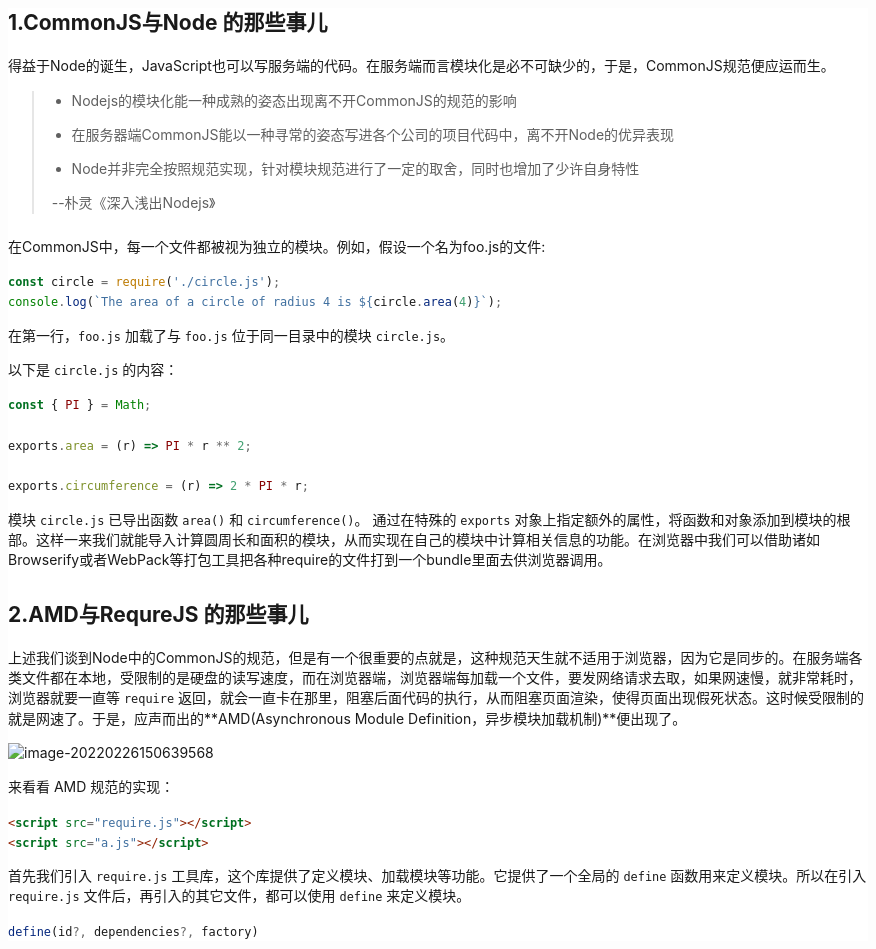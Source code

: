 ## 1.CommonJS与Node 的那些事儿

得益于Node的诞生，JavaScript也可以写服务端的代码。在服务端而言模块化是必不可缺少的，于是，CommonJS规范便应运而生。



>- Nodejs的模块化能一种成熟的姿态出现离不开CommonJS的规范的影响
>
>- 在服务器端CommonJS能以一种寻常的姿态写进各个公司的项目代码中，离不开Node的优异表现
>
>- Node并非完全按照规范实现，针对模块规范进行了一定的取舍，同时也增加了少许自身特性
>
>  ​																													--朴灵《深入浅出Nodejs》

### 

在CommonJS中，每一个文件都被视为独立的模块。例如，假设一个名为foo.js的文件:

```javascript
const circle = require('./circle.js');
console.log(`The area of a circle of radius 4 is ${circle.area(4)}`);
```

在第一行，`foo.js` 加载了与 `foo.js` 位于同一目录中的模块 `circle.js`。

以下是 `circle.js` 的内容：

```javascript
const { PI } = Math;

exports.area = (r) => PI * r ** 2;

exports.circumference = (r) => 2 * PI * r;
```

模块 `circle.js` 已导出函数 `area()` 和 `circumference()`。 通过在特殊的 `exports` 对象上指定额外的属性，将函数和对象添加到模块的根部。这样一来我们就能导入计算圆周长和面积的模块，从而实现在自己的模块中计算相关信息的功能。在浏览器中我们可以借助诸如Browserify或者WebPack等打包工具把各种require的文件打到一个bundle里面去供浏览器调用。

## 2.AMD与RequreJS 的那些事儿

上述我们谈到Node中的CommonJS的规范，但是有一个很重要的点就是，这种规范天生就不适用于浏览器，因为它是同步的。在服务端各类文件都在本地，受限制的是硬盘的读写速度，而在浏览器端，浏览器端每加载一个文件，要发网络请求去取，如果网速慢，就非常耗时，浏览器就要一直等 `require` 返回，就会一直卡在那里，阻塞后面代码的执行，从而阻塞页面渲染，使得页面出现假死状态。这时候受限制的就是网速了。于是，应声而出的**AMD(Asynchronous Module Definition，异步模块加载机制)**便出现了。

![image-20220226150639568](https://chaichai-coding-1256181968.cos.ap-chengdu.myqcloud.com/typora/image-20220226150639568.png)

来看看 AMD 规范的实现：

```html
<script src="require.js"></script>
<script src="a.js"></script>
```

首先我们引入 `require.js` 工具库，这个库提供了定义模块、加载模块等功能。它提供了一个全局的 `define` 函数用来定义模块。所以在引入 `require.js` 文件后，再引入的其它文件，都可以使用 `define` 来定义模块。

```js
define(id?, dependencies?, factory)
```
